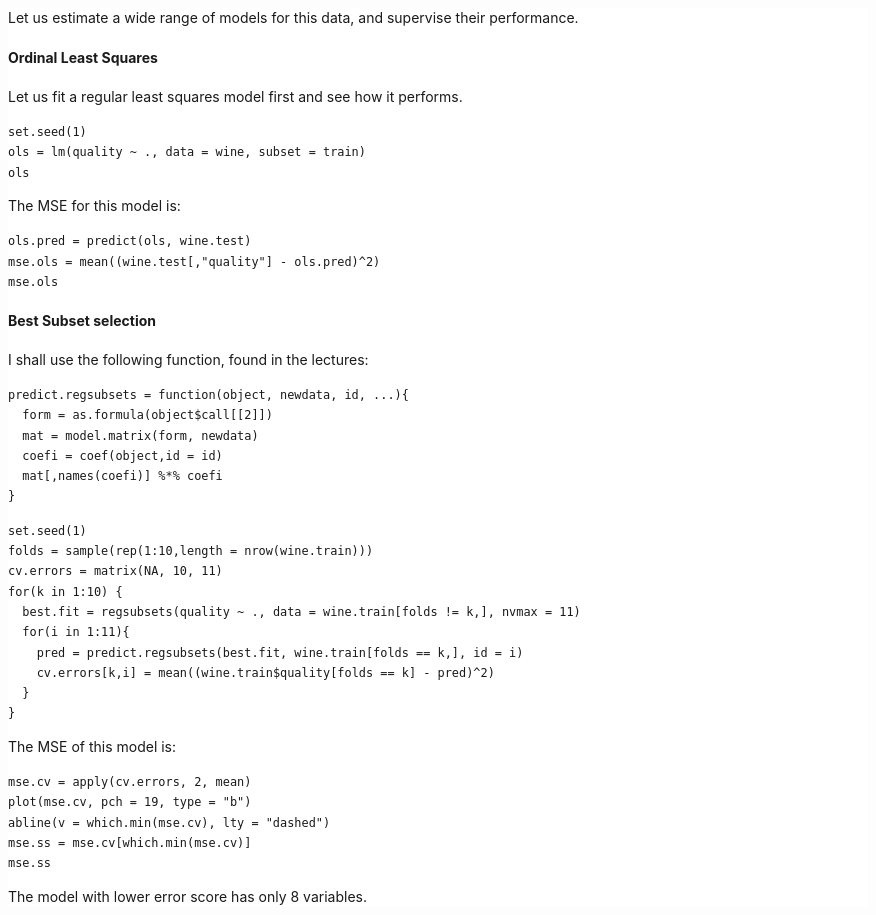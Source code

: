 Let us estimate a wide range of models for this data, and supervise their performance.

#### Ordinal Least Squares

Let us fit a regular least squares model first and see how it performs.

```{r}
set.seed(1)
ols = lm(quality ~ ., data = wine, subset = train)
ols
```

The MSE for this model is:

```{r}
ols.pred = predict(ols, wine.test)
mse.ols = mean((wine.test[,"quality"] - ols.pred)^2)
mse.ols
```

#### Best Subset selection

I shall use the following function, found in the lectures:

```{r echo = FALSE, include = FALSE}
predict.regsubsets = function(object, newdata, id, ...){
  form = as.formula(object$call[[2]])
  mat = model.matrix(form, newdata)
  coefi = coef(object,id = id)
  mat[,names(coefi)] %*% coefi
}
```


```{r}
set.seed(1)
folds = sample(rep(1:10,length = nrow(wine.train)))
cv.errors = matrix(NA, 10, 11)
for(k in 1:10) {
  best.fit = regsubsets(quality ~ ., data = wine.train[folds != k,], nvmax = 11)
  for(i in 1:11){
    pred = predict.regsubsets(best.fit, wine.train[folds == k,], id = i)
    cv.errors[k,i] = mean((wine.train$quality[folds == k] - pred)^2)
  }
}
```

The MSE of this model is:

```{r}
mse.cv = apply(cv.errors, 2, mean)
plot(mse.cv, pch = 19, type = "b")
abline(v = which.min(mse.cv), lty = "dashed")
mse.ss = mse.cv[which.min(mse.cv)]
mse.ss
```

The model with lower error score has only 8 variables.
